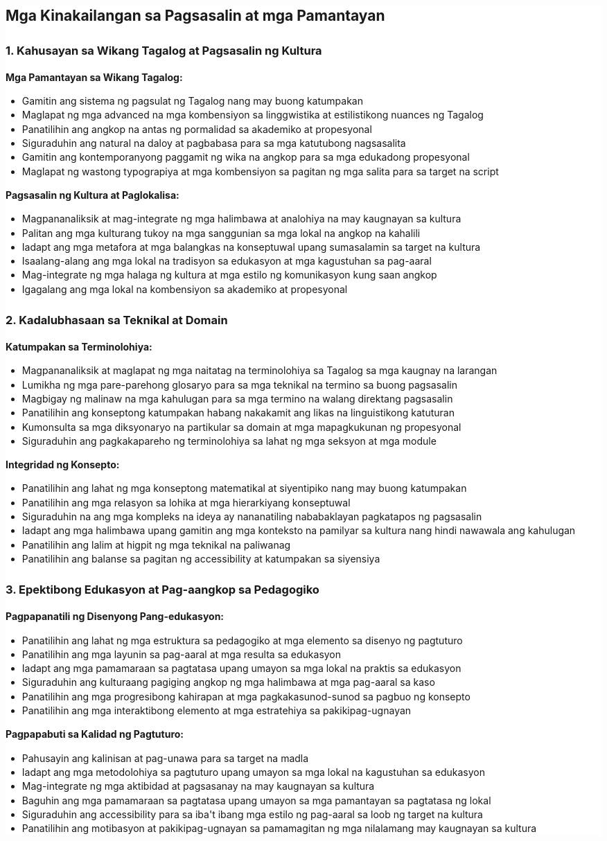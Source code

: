 ## Mga Kinakailangan sa Pagsasalin at mga Pamantayan

### 1. Kahusayan sa Wikang Tagalog at Pagsasalin ng Kultura

**Mga Pamantayan sa Wikang Tagalog:**
- Gamitin ang sistema ng pagsulat ng Tagalog nang may buong katumpakan
- Maglapat ng mga advanced na mga kombensiyon sa linggwistika at estilistikong nuances ng Tagalog
- Panatilihin ang angkop na antas ng pormalidad sa akademiko at propesyonal
- Siguraduhin ang natural na daloy at pagbabasa para sa mga katutubong nagsasalita
- Gamitin ang kontemporanyong paggamit ng wika na angkop para sa mga edukadong propesyonal
- Maglapat ng wastong typograpiya at mga kombensiyon sa pagitan ng mga salita para sa target na script

**Pagsasalin ng Kultura at Paglokalisa:**
- Magpananaliksik at mag-integrate ng mga halimbawa at analohiya na may kaugnayan sa kultura
- Palitan ang mga kulturang tukoy na mga sanggunian sa mga lokal na angkop na kahalili
- Iadapt ang mga metafora at mga balangkas na konseptuwal upang sumasalamin sa target na kultura
- Isaalang-alang ang mga lokal na tradisyon sa edukasyon at mga kagustuhan sa pag-aaral
- Mag-integrate ng mga halaga ng kultura at mga estilo ng komunikasyon kung saan angkop
- Igagalang ang mga lokal na kombensiyon sa akademiko at propesyonal

### 2. Kadalubhasaan sa Teknikal at Domain

**Katumpakan sa Terminolohiya:**
- Magpananaliksik at maglapat ng mga naitatag na terminolohiya sa Tagalog sa mga kaugnay na larangan
- Lumikha ng mga pare-parehong glosaryo para sa mga teknikal na termino sa buong pagsasalin
- Magbigay ng malinaw na mga kahulugan para sa mga termino na walang direktang pagsasalin
- Panatilihin ang konseptong katumpakan habang nakakamit ang likas na linguistikong katuturan
- Kumonsulta sa mga diksyonaryo na partikular sa domain at mga mapagkukunan ng propesyonal
- Siguraduhin ang pagkakapareho ng terminolohiya sa lahat ng mga seksyon at mga module

**Integridad ng Konsepto:**
- Panatilihin ang lahat ng mga konseptong matematikal at siyentipiko nang may buong katumpakan
- Panatilihin ang mga relasyon sa lohika at mga hierarkiyang konseptuwal
- Siguraduhin na ang mga kompleks na ideya ay nananatiling nababaklayan pagkatapos ng pagsasalin
- Iadapt ang mga halimbawa upang gamitin ang mga konteksto na pamilyar sa kultura nang hindi nawawala ang kahulugan
- Panatilihin ang lalim at higpit ng mga teknikal na paliwanag
- Panatilihin ang balanse sa pagitan ng accessibility at katumpakan sa siyensiya

### 3. Epektibong Edukasyon at Pag-aangkop sa Pedagogiko

**Pagpapanatili ng Disenyong Pang-edukasyon:**
- Panatilihin ang lahat ng mga estruktura sa pedagogiko at mga elemento sa disenyo ng pagtuturo
- Panatilihin ang mga layunin sa pag-aaral at mga resulta sa edukasyon
- Iadapt ang mga pamamaraan sa pagtatasa upang umayon sa mga lokal na praktis sa edukasyon
- Siguraduhin ang kulturaang pagiging angkop ng mga halimbawa at mga pag-aaral sa kaso
- Panatilihin ang mga progresibong kahirapan at mga pagkakasunod-sunod sa pagbuo ng konsepto
- Panatilihin ang mga interaktibong elemento at mga estratehiya sa pakikipag-ugnayan

**Pagpapabuti sa Kalidad ng Pagtuturo:**
- Pahusayin ang kalinisan at pag-unawa para sa target na madla
- Iadapt ang mga metodolohiya sa pagtuturo upang umayon sa mga lokal na kagustuhan sa edukasyon
- Mag-integrate ng mga aktibidad at pagsasanay na may kaugnayan sa kultura
- Baguhin ang mga pamamaraan sa pagtatasa upang umayon sa mga pamantayan sa pagtatasa ng lokal
- Siguraduhin ang accessibility para sa iba't ibang mga estilo ng pag-aaral sa loob ng target na kultura
- Panatilihin ang motibasyon at pakikipag-ugnayan sa pamamagitan ng mga nilalamang may kaugnayan sa kultura

